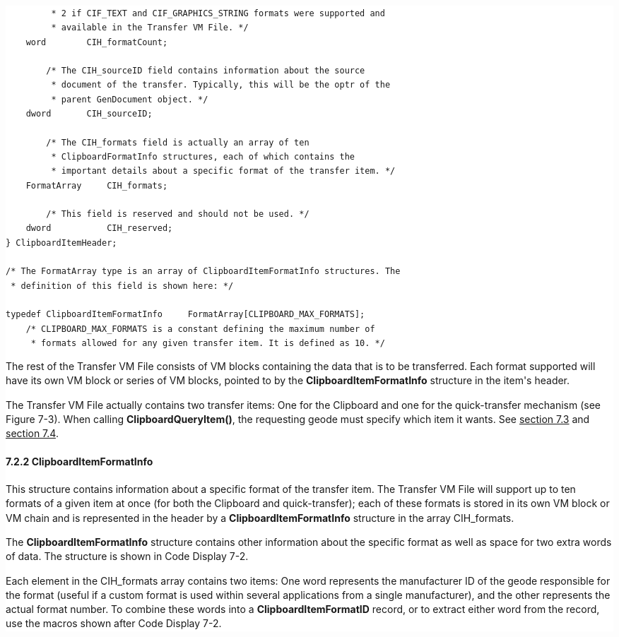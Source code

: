 ~~~
         * 2 if CIF_TEXT and CIF_GRAPHICS_STRING formats were supported and
         * available in the Transfer VM File. */
    word        CIH_formatCount;

        /* The CIH_sourceID field contains information about the source
         * document of the transfer. Typically, this will be the optr of the
         * parent GenDocument object. */
    dword       CIH_sourceID;

        /* The CIH_formats field is actually an array of ten
         * ClipboardFormatInfo structures, each of which contains the
         * important details about a specific format of the transfer item. */
    FormatArray     CIH_formats;

        /* This field is reserved and should not be used. */
    dword           CIH_reserved;
} ClipboardItemHeader;

/* The FormatArray type is an array of ClipboardItemFormatInfo structures. The
 * definition of this field is shown here: */

typedef ClipboardItemFormatInfo     FormatArray[CLIPBOARD_MAX_FORMATS];
    /* CLIPBOARD_MAX_FORMATS is a constant defining the maximum number of
     * formats allowed for any given transfer item. It is defined as 10. */
~~~


The rest of the Transfer VM File consists of VM blocks containing the data 
that is to be transferred. Each format supported will have its own VM block 
or series of VM blocks, pointed to by the **ClipboardItemFormatInfo** 
structure in the item's header.

The Transfer VM File actually contains two transfer items: One for the 
Clipboard and one for the quick-transfer mechanism (see Figure 7-3). When 
calling **ClipboardQueryItem()**, the requesting geode must specify which 
item it wants. See [section 7.3](#73-using-the-clipboard) and [section 7.4](#74-using-quick-transfer).

#### 7.2.2 ClipboardItemFormatInfo

This structure contains information about a specific format of the transfer 
item. The Transfer VM File will support up to ten formats of a given item at 
once (for both the Clipboard and quick-transfer); each of these formats is 
stored in its own VM block or VM chain and is represented in the header by a 
**ClipboardItemFormatInfo** structure in the array CIH_formats.

The **ClipboardItemFormatInfo** structure contains other information 
about the specific format as well as space for two extra words of data. The 
structure is shown in Code Display 7-2.

Each element in the CIH_formats array contains two items: One word 
represents the manufacturer ID of the geode responsible for the format 
(useful if a custom format is used within several applications from a single 
manufacturer), and the other represents the actual format number. To 
combine these words into a **ClipboardItemFormatID** record, or to extract 
either word from the record, use the macros shown after Code Display 7-2.
